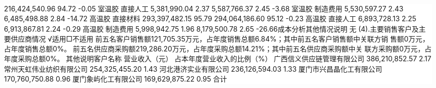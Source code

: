 216,424,540.96
94.72
-0.05
室温胶
直接人工
5,381,990.04
2.37
5,587,766.37
2.45
-3.68
室温胶
制造费用
5,530,597.27
2.43
6,485,498.88
2.84
-14.72
高温胶
直接材料
293,397,482.15
95.79
294,064,186.60
95.12
-0.23
高温胶
直接人工
6,893,728.13
2.25
6,913,867.81
2.24
-0.29
高温胶
制造费用
5,998,942.75
1.96
8,179,500.78
2.65
-26.66成本分析其他情况说明
无
(4).主要销售客户及主要供应商情况
√适用□不适用
前五名客户销售额121,705.35万元，占年度销售总额6.84%；其中前五名客户销售额中关联方销
售额0万元，占年度销售总额0%。
前五名供应商采购额219,286.20万元，占年度采购总额14.21%；其中前五名供应商采购额中关
联方采购额0万元，占年度采购总额0%。
其他说明客户名称
营业收入（元）
占本年度营业收入的比例（%）
广西信义供应链管理有限公司
386,210,852.57
2.17
常州天虹伟业纺织有限公司
254,325,455.20
1.43
河北港济实业有限公司
236,126,594.03
1.33
厦门市兴昌晶化工有限公司
170,760,750.88
0.96
厦门象屿化工有限公司
169,629,875.22
0.95
合计
